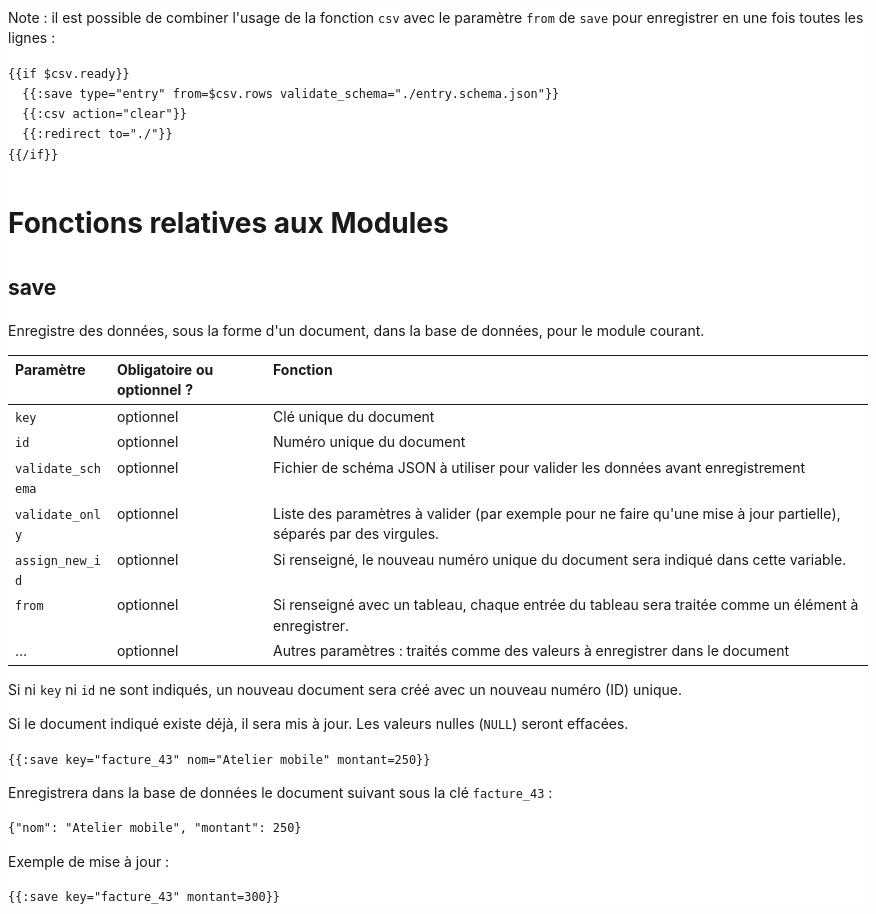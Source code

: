 Note : il est possible de combiner l'usage de la fonction `csv` avec le paramètre `from` de `save` pour enregistrer en une fois toutes les lignes :

```
{{if $csv.ready}}
  {{:save type="entry" from=$csv.rows validate_schema="./entry.schema.json"}}
  {{:csv action="clear"}}
  {{:redirect to="./"}}
{{/if}}
```

# Fonctions relatives aux Modules

## save

Enregistre des données, sous la forme d'un document, dans la base de données, pour le module courant.

| Paramètre | Obligatoire ou optionnel ? | Fonction |
| :- | :- | :- |
| `key` | optionnel | Clé unique du document |
| `id` | optionnel | Numéro unique du document |
| `validate_schema` | optionnel | Fichier de schéma JSON à utiliser pour valider les données avant enregistrement |
| `validate_only` | optionnel | Liste des paramètres à valider (par exemple pour ne faire qu'une mise à jour partielle), séparés par des virgules. |
| `assign_new_id` | optionnel | Si renseigné, le nouveau numéro unique du document sera indiqué dans cette variable. |
| `from` | optionnel | Si renseigné avec un tableau, chaque entrée du tableau sera traitée comme un élément à enregistrer. |
| … | optionnel | Autres paramètres : traités comme des valeurs à enregistrer dans le document |

Si ni `key` ni `id` ne sont indiqués, un nouveau document sera créé avec un nouveau numéro (ID) unique.

Si le document indiqué existe déjà, il sera mis à jour. Les valeurs nulles (`NULL`) seront effacées.

```
{{:save key="facture_43" nom="Atelier mobile" montant=250}}
```

Enregistrera dans la base de données le document suivant sous la clé `facture_43` :

```
{"nom": "Atelier mobile", "montant": 250}
```

Exemple de mise à jour :

```
{{:save key="facture_43" montant=300}}
```
